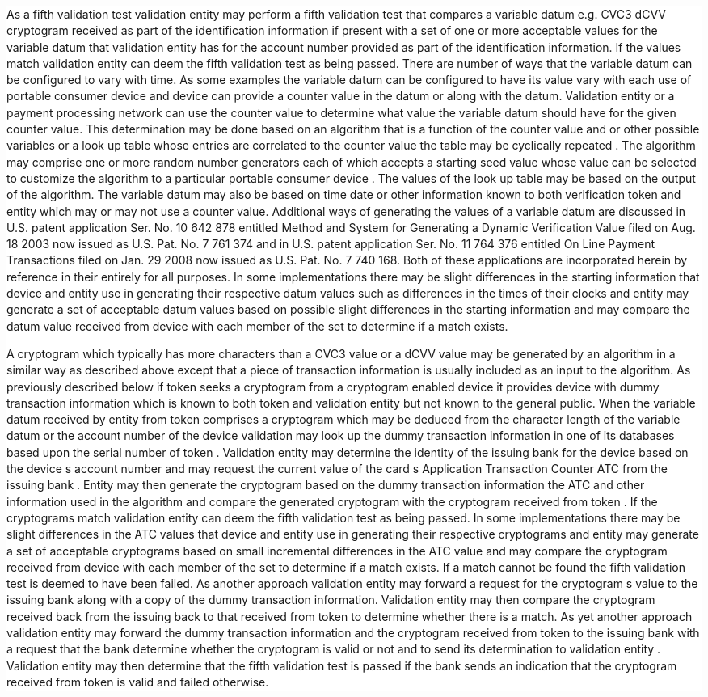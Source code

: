 As a fifth validation test validation entity may perform a fifth validation test that compares a variable datum e.g. CVC3 dCVV cryptogram received as part of the identification information if present with a set of one or more acceptable values for the variable datum that validation entity has for the account number provided as part of the identification information. If the values match validation entity can deem the fifth validation test as being passed. There are number of ways that the variable datum can be configured to vary with time. As some examples the variable datum can be configured to have its value vary with each use of portable consumer device and device can provide a counter value in the datum or along with the datum. Validation entity or a payment processing network can use the counter value to determine what value the variable datum should have for the given counter value. This determination may be done based on an algorithm that is a function of the counter value and or other possible variables or a look up table whose entries are correlated to the counter value the table may be cyclically repeated . The algorithm may comprise one or more random number generators each of which accepts a starting seed value whose value can be selected to customize the algorithm to a particular portable consumer device . The values of the look up table may be based on the output of the algorithm. The variable datum may also be based on time date or other information known to both verification token and entity which may or may not use a counter value. Additional ways of generating the values of a variable datum are discussed in U.S. patent application Ser. No. 10 642 878 entitled Method and System for Generating a Dynamic Verification Value filed on Aug. 18 2003 now issued as U.S. Pat. No. 7 761 374 and in U.S. patent application Ser. No. 11 764 376 entitled On Line Payment Transactions filed on Jan. 29 2008 now issued as U.S. Pat. No. 7 740 168. Both of these applications are incorporated herein by reference in their entirely for all purposes. In some implementations there may be slight differences in the starting information that device and entity use in generating their respective datum values such as differences in the times of their clocks and entity may generate a set of acceptable datum values based on possible slight differences in the starting information and may compare the datum value received from device with each member of the set to determine if a match exists.

A cryptogram which typically has more characters than a CVC3 value or a dCVV value may be generated by an algorithm in a similar way as described above except that a piece of transaction information is usually included as an input to the algorithm. As previously described below if token seeks a cryptogram from a cryptogram enabled device it provides device with dummy transaction information which is known to both token and validation entity but not known to the general public. When the variable datum received by entity from token comprises a cryptogram which may be deduced from the character length of the variable datum or the account number of the device validation may look up the dummy transaction information in one of its databases based upon the serial number of token . Validation entity may determine the identity of the issuing bank for the device based on the device s account number and may request the current value of the card s Application Transaction Counter ATC from the issuing bank . Entity may then generate the cryptogram based on the dummy transaction information the ATC and other information used in the algorithm and compare the generated cryptogram with the cryptogram received from token . If the cryptograms match validation entity can deem the fifth validation test as being passed. In some implementations there may be slight differences in the ATC values that device and entity use in generating their respective cryptograms and entity may generate a set of acceptable cryptograms based on small incremental differences in the ATC value and may compare the cryptogram received from device with each member of the set to determine if a match exists. If a match cannot be found the fifth validation test is deemed to have been failed. As another approach validation entity may forward a request for the cryptogram s value to the issuing bank along with a copy of the dummy transaction information. Validation entity may then compare the cryptogram received back from the issuing back to that received from token to determine whether there is a match. As yet another approach validation entity may forward the dummy transaction information and the cryptogram received from token to the issuing bank with a request that the bank determine whether the cryptogram is valid or not and to send its determination to validation entity . Validation entity may then determine that the fifth validation test is passed if the bank sends an indication that the cryptogram received from token is valid and failed otherwise.
